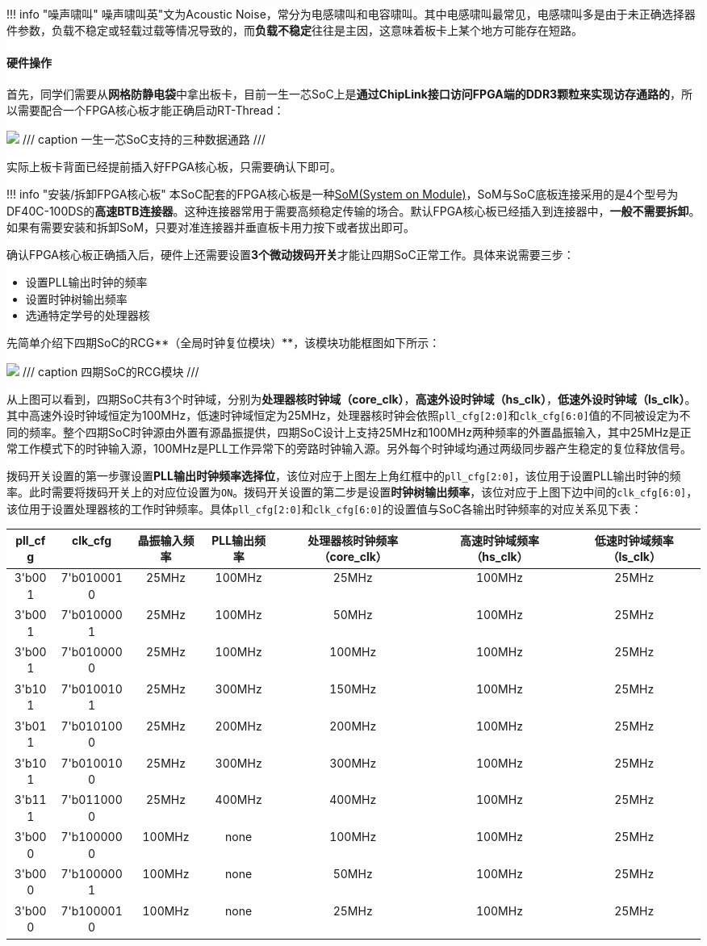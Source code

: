 !!! info "噪声啸叫"
    噪声啸叫英"文为Acoustic Noise，常分为电感啸叫和电容啸叫。其中电感啸叫最常见，电感啸叫多是由于未正确选择器件参数，负载不稳定或轻载过载等情况导致的，而**负载不稳定**往往是主因，这意味着板卡上某个地方可能存在短路。

#### 硬件操作
首先，同学们需要从**网格防静电袋**中拿出板卡，目前一生一芯SoC上是**通过ChipLink接口访问FPGA端的DDR3颗粒来实现访存通路的**，所以需要配合一个FPGA核心板才能正确启动RT-Thread：

![](../../../res/img/brd/starry-sky/v2.1/core/datapath.png)
/// caption
一生一芯SoC支持的三种数据通路
///

实际上板卡背面已经提前插入好FPGA核心板，只需要确认下即可。

!!! info "安装/拆卸FPGA核心板"
    本SoC配套的FPGA核心板是一种[SoM(System on Module)](https://en.wikipedia.org/wiki/System_on_module)，SoM与SoC底板连接采用的是4个型号为DF40C-100DS的**高速BTB连接器**。这种连接器常用于需要高频稳定传输的场合。默认FPGA核心板已经插入到连接器中，**一般不需要拆卸**。如果有需要安装和拆卸SoM，只要对准连接器并垂直板卡用力按下或者拔出即可。

确认FPGA核心板正确插入后，硬件上还需要设置**3个微动拨码开关**才能让四期SoC正常工作。具体来说需要三步：

- 设置PLL输出时钟的频率
- 设置时钟树输出频率
- 选通特定学号的处理器核

先简单介绍下四期SoC的RCG**（全局时钟复位模块）**，该模块功能框图如下所示：

![](../../../res/img/brd/starry-sky/v2.1/core/rcg_intro.png)
/// caption
四期SoC的RCG模块
///

从上图可以看到，四期SoC共有3个时钟域，分别为**处理器核时钟域（core_clk）**，**高速外设时钟域（hs_clk）**，**低速外设时钟域（ls_clk）**。其中高速外设时钟域恒定为100MHz，低速时钟域恒定为25MHz，处理器核时钟会依照`pll_cfg[2:0]`和`clk_cfg[6:0]`值的不同被设定为不同的频率。整个四期SoC时钟源由外置有源晶振提供，四期SoC设计上支持25MHz和100MHz两种频率的外置晶振输入，其中25MHz是正常工作模式下的时钟输入源，100MHz是PLL工作异常下的旁路时钟输入源。另外每个时钟域均通过两级同步器产生稳定的复位释放信号。

拨码开关设置的第一步骤设置**PLL输出时钟频率选择位**，该位对应于上图左上角红框中的`pll_cfg[2:0]`，该位用于设置PLL输出时钟的频率。此时需要将拨码开关上的对应位设置为`ON`。拨码开关设置的第二步是设置**时钟树输出频率**，该位对应于上图下边中间的`clk_cfg[6:0]`，该位用于设置处理器核的工作时钟频率。具体`pll_cfg[2:0]`和`clk_cfg[6:0]`的设置值与SoC各输出时钟频率的对应关系见下表：

| pll_cfg | clk_cfg | 晶振输入频率 | PLL输出频率 | 处理器核时钟频率（core_clk） | 高速时钟域频率（hs_clk） | 低速时钟域频率（ls_clk） |
| :-: | :-: | :-: | :-: | :-: | :-: | :-: |
| 3'b001 | 7'b0100010 | 25MHz  | 100MHz | 25MHz  | 100MHz | 25MHz |
| 3'b001 | 7'b0100001 | 25MHz  | 100MHz | 50MHz  | 100MHz | 25MHz |
| 3'b001 | 7'b0100000 | 25MHz  | 100MHz | 100MHz | 100MHz | 25MHz |
| 3'b101 | 7'b0100101 | 25MHz  | 300MHz | 150MHz | 100MHz | 25MHz |
| 3'b011 | 7'b0101000 | 25MHz  | 200MHz | 200MHz | 100MHz | 25MHz |
| 3'b101 | 7'b0100100 | 25MHz  | 300MHz | 300MHz | 100MHz | 25MHz |
| 3'b111 | 7'b0110000 | 25MHz  | 400MHz | 400MHz | 100MHz | 25MHz |
| 3'b000 | 7'b1000000 | 100MHz | none   | 100MHz | 100MHz | 25MHz |
| 3'b000 | 7'b1000001 | 100MHz | none   | 50MHz  | 100MHz | 25MHz |
| 3'b000 | 7'b1000010 | 100MHz | none   | 25MHz  | 100MHz | 25MHz |
